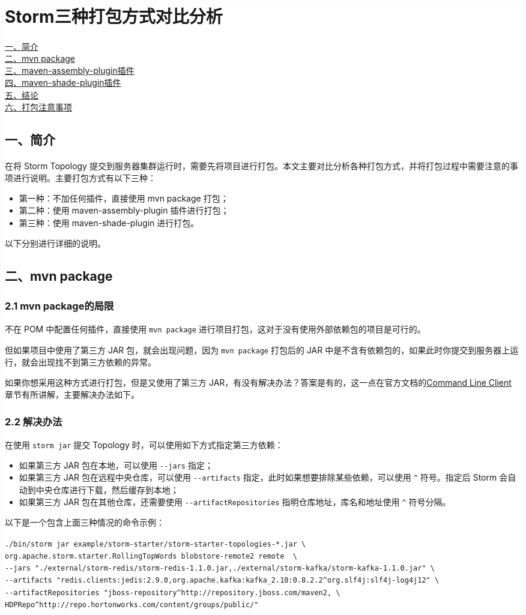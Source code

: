 # Storm三种打包方式对比分析

<nav>
<a href="#一简介">一、简介</a><br/>
<a href="#二mvn-package">二、mvn package</a><br/>
<a href="#三maven-assembly-plugin插件">三、maven-assembly-plugin插件</a><br/>
<a href="#四maven-shade-plugin插件">四、maven-shade-plugin插件</a><br/>
<a href="#五结论">五、结论</a><br/>
<a href="#六打包注意事项">六、打包注意事项</a><br/>
</nav>


## 一、简介

在将 Storm Topology 提交到服务器集群运行时，需要先将项目进行打包。本文主要对比分析各种打包方式，并将打包过程中需要注意的事项进行说明。主要打包方式有以下三种：

+ 第一种：不加任何插件，直接使用 mvn package 打包；
+ 第二种：使用 maven-assembly-plugin 插件进行打包；
+ 第三种：使用 maven-shade-plugin 进行打包。

以下分别进行详细的说明。



## 二、mvn package

### 2.1 mvn package的局限

不在 POM 中配置任何插件，直接使用 `mvn package` 进行项目打包，这对于没有使用外部依赖包的项目是可行的。

但如果项目中使用了第三方 JAR 包，就会出现问题，因为 `mvn package` 打包后的 JAR 中是不含有依赖包的，如果此时你提交到服务器上运行，就会出现找不到第三方依赖的异常。

如果你想采用这种方式进行打包，但是又使用了第三方 JAR，有没有解决办法？答案是有的，这一点在官方文档的[Command Line Client](http://storm.apache.org/releases/2.0.0-SNAPSHOT/Command-line-client.html) 章节有所讲解，主要解决办法如下。

### 2.2 解决办法

在使用 `storm jar` 提交 Topology 时，可以使用如下方式指定第三方依赖：

+ 如果第三方 JAR 包在本地，可以使用 `--jars` 指定；
+ 如果第三方 JAR 包在远程中央仓库，可以使用 `--artifacts` 指定，此时如果想要排除某些依赖，可以使用 `^` 符号。指定后 Storm 会自动到中央仓库进行下载，然后缓存到本地；
+ 如果第三方 JAR 包在其他仓库，还需要使用 `--artifactRepositories` 指明仓库地址，库名和地址使用 `^` 符号分隔。

以下是一个包含上面三种情况的命令示例：

```shell
./bin/storm jar example/storm-starter/storm-starter-topologies-*.jar \
org.apache.storm.starter.RollingTopWords blobstore-remote2 remote  \
--jars "./external/storm-redis/storm-redis-1.1.0.jar,./external/storm-kafka/storm-kafka-1.1.0.jar" \
--artifacts "redis.clients:jedis:2.9.0,org.apache.kafka:kafka_2.10:0.8.2.2^org.slf4j:slf4j-log4j12" \
--artifactRepositories "jboss-repository^http://repository.jboss.com/maven2, \
HDPRepo^http://repo.hortonworks.com/content/groups/public/"
```
